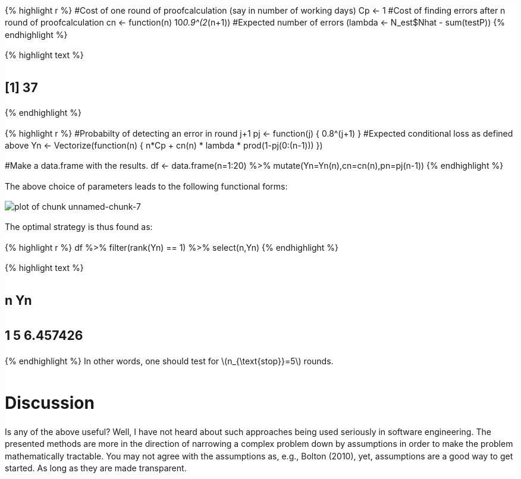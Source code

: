 {% highlight r %}
#Cost of one round of proofcalculation (say in number of working days)
Cp <- 1
#Cost of finding errors after n round of proofcalculation
cn <- function(n) 10*0.9^(2*(n+1))
#Expected number of errors
(lambda <- N_est$Nhat - sum(testP))
{% endhighlight %}



{% highlight text %}
## [1] 37
{% endhighlight %}



{% highlight r %}
#Probabilty of detecting an error in round j+1
pj <- function(j) {
  0.8^(j+1)
}
#Expected conditional loss as defined above
Yn <- Vectorize(function(n) {
  n*Cp + cn(n) * lambda * prod(1-pj(0:(n-1)))
})

#Make a data.frame with the results.
df <- data.frame(n=1:20) %>% mutate(Yn=Yn(n),cn=cn(n),pn=pj(n-1))
{% endhighlight %}

The above choice of parameters leads to the following functional forms:

![plot of chunk unnamed-chunk-7](http://hoehleatsu.github.io/figure/source/2016-05-21-proofCalculation/unnamed-chunk-7-1.png)



The optimal strategy is thus found as:

{% highlight r %}
df %>% filter(rank(Yn) == 1) %>% select(n,Yn)
{% endhighlight %}



{% highlight text %}
##   n       Yn
## 1 5 6.457426
{% endhighlight %}
In other words, one should test for \\(n_{\text{stop}}=5\\) rounds.

# Discussion

Is any of the above useful? 
Well, I have not heard about such approaches being used seriously in software engineering. The presented methods are more in the direction of  narrowing a complex problem down by assumptions in order to make the problem mathematically tractable. You may not agree with the assumptions as, e.g., Bolton (2010), yet, assumptions are a good way to get started. As long as they are made transparent.
